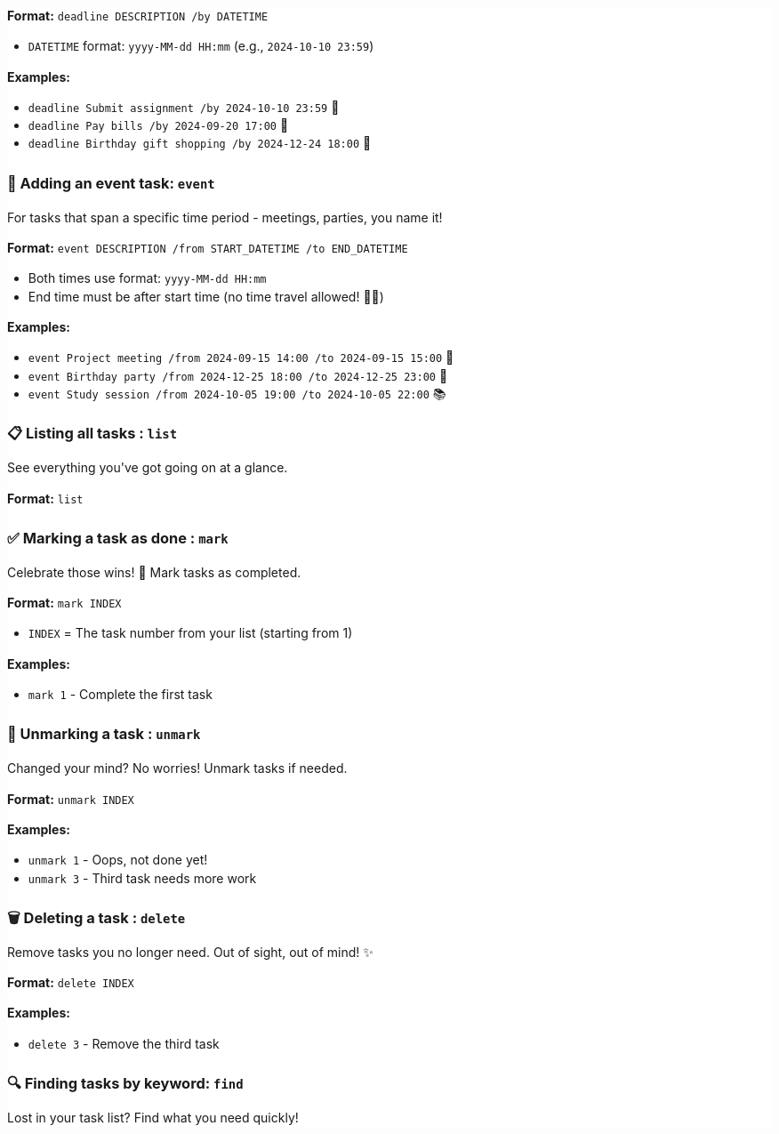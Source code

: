 **Format:** `deadline DESCRIPTION /by DATETIME`

- `DATETIME` format: `yyyy-MM-dd HH:mm` (e.g., `2024-10-10 23:59`)

**Examples:**
- `deadline Submit assignment /by 2024-10-10 23:59` 📝
- `deadline Pay bills /by 2024-09-20 17:00` 💸
- `deadline Birthday gift shopping /by 2024-12-24 18:00` 🎁

### 🎉 Adding an event task: `event`
For tasks that span a specific time period - meetings, parties, you name it!

**Format:** `event DESCRIPTION /from START_DATETIME /to END_DATETIME`

- Both times use format: `yyyy-MM-dd HH:mm`
- End time must be after start time (no time travel allowed! 🚫⏰)

**Examples:**
- `event Project meeting /from 2024-09-15 14:00 /to 2024-09-15 15:00` 👥
- `event Birthday party /from 2024-12-25 18:00 /to 2024-12-25 23:00` 🎂
- `event Study session /from 2024-10-05 19:00 /to 2024-10-05 22:00` 📚

### 📋 Listing all tasks : `list`
See everything you've got going on at a glance.

**Format:** `list`

### ✅ Marking a task as done : `mark`
Celebrate those wins! 🎉 Mark tasks as completed.

**Format:** `mark INDEX`

- `INDEX` = The task number from your list (starting from 1)

**Examples:**
- `mark 1` - Complete the first task

### 🔄 Unmarking a task : `unmark`
Changed your mind? No worries! Unmark tasks if needed.

**Format:** `unmark INDEX`

**Examples:**
- `unmark 1` - Oops, not done yet!
- `unmark 3` - Third task needs more work

### 🗑️ Deleting a task : `delete`
Remove tasks you no longer need. Out of sight, out of mind! ✨

**Format:** `delete INDEX`

**Examples:**
- `delete 3` - Remove the third task

### 🔍 Finding tasks by keyword: `find`
Lost in your task list? Find what you need quickly!
